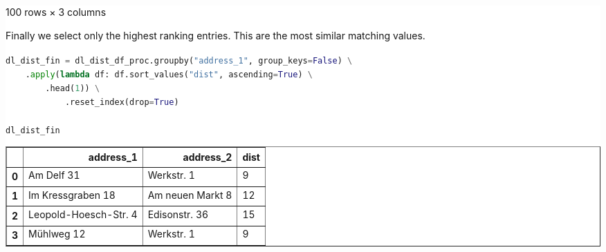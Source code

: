 <p>100 rows × 3 columns</p>
</div>



Finally we select only the highest ranking entries. This are the most similar matching values.


```python
dl_dist_fin = dl_dist_df_proc.groupby("address_1", group_keys=False) \
    .apply(lambda df: df.sort_values("dist", ascending=True) \
        .head(1)) \
            .reset_index(drop=True)
    
dl_dist_fin
```




<div>
<style scoped>
    .dataframe tbody tr th:only-of-type {
        vertical-align: middle;
    }

    .dataframe tbody tr th {
        vertical-align: top;
    }

    .dataframe thead th {
        text-align: right;
    }
</style>
<table border="1" class="dataframe">
  <thead>
    <tr style="text-align: right;">
      <th></th>
      <th>address_1</th>
      <th>address_2</th>
      <th>dist</th>
    </tr>
  </thead>
  <tbody>
    <tr>
      <th>0</th>
      <td>Am Delf 31</td>
      <td>Werkstr. 1</td>
      <td>9</td>
    </tr>
    <tr>
      <th>1</th>
      <td>Im Kressgraben 18</td>
      <td>Am neuen Markt 8</td>
      <td>12</td>
    </tr>
    <tr>
      <th>2</th>
      <td>Leopold-Hoesch-Str. 4</td>
      <td>Edisonstr. 36</td>
      <td>15</td>
    </tr>
    <tr>
      <th>3</th>
      <td>Mühlweg 12</td>
      <td>Werkstr. 1</td>
      <td>9</td>
    </tr>
    <tr>